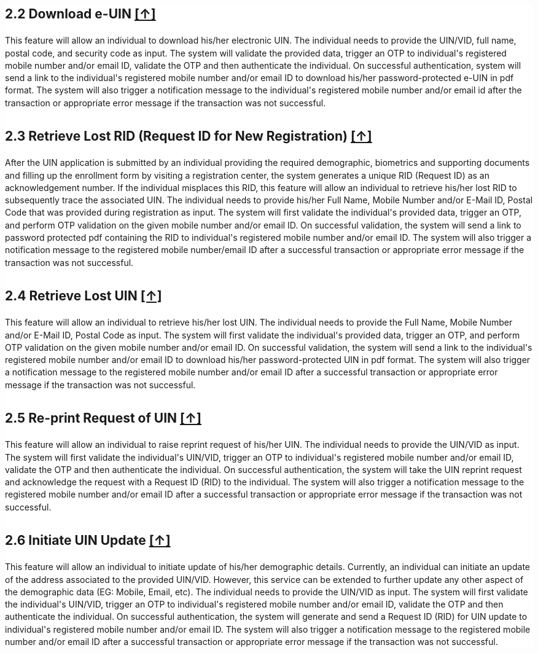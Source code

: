 ## 2.2 Download e-UIN [**[↑]**](#table-of-contents)

This feature will allow an individual to download his/her electronic UIN. The individual needs to provide the UIN/VID, full name, postal code, and security code as input. The system will validate the provided data, trigger an OTP to individual's registered mobile number and/or email ID, validate the OTP and then authenticate the individual. On successful authentication, system will send a link to the individual's registered mobile number and/or email ID to download his/her password-protected e-UIN in pdf format. The system will also trigger a notification message  to the individual's registered mobile number and/or email id after the transaction or appropriate error message if the transaction was not successful.

## 2.3 Retrieve Lost RID (Request ID for New Registration) [**[↑]**](#table-of-contents)
After the UIN application is submitted by an individual providing the required demographic, biometrics and supporting documents and filling up the enrollment form by visiting a registration center, the system generates a unique RID (Request ID) as an acknowledgement number. If the individual misplaces this RID, this feature will allow an individual to retrieve his/her lost RID to subsequently trace the associated UIN. The individual needs to provide his/her Full Name, Mobile Number and/or E-Mail ID, Postal Code that was provided during registration as input. The system will first validate the individual's provided data, trigger an OTP, and perform OTP validation on the given mobile number and/or email ID. On successful validation, the system will send a link to password protected pdf containing the RID to individual's registered mobile number and/or email ID. The system will also trigger a notification message to the registered mobile number/email ID after a successful transaction or appropriate error message if the transaction was not successful.

## 2.4 Retrieve Lost UIN [**[↑]**](#table-of-contents)
This feature will allow an individual to retrieve his/her lost UIN. The individual needs to provide the Full Name, Mobile Number and/or E-Mail ID, Postal Code as input. The system will first validate the individual's provided data, trigger an OTP, and perform OTP validation on the given mobile number and/or email ID. On successful validation, the system will send a link to the individual's registered mobile number and/or email ID to download his/her password-protected UIN in pdf format. The system will also trigger a notification message to the registered mobile number and/or email ID after a successful transaction or  appropriate error message if the transaction was not successful.

## 2.5 Re-print Request of UIN [**[↑]**](#table-of-contents)
This feature will allow an individual to raise reprint request of his/her UIN. The individual needs to provide the UIN/VID as input. The system will first validate the individual's UIN/VID, trigger an OTP to individual's registered mobile number and/or email ID, validate the OTP and then authenticate the individual. On successful authentication, the system will take the UIN reprint request and acknowledge the request with a Request ID (RID) to the individual. The system will also trigger a notification message to the registered mobile number and/or email ID after a successful transaction or appropriate error message if the transaction was not successful.

## 2.6 Initiate UIN Update [**[↑]**](#table-of-contents)
This feature will allow an individual to initiate update of his/her demographic details. Currently, an individual can initiate an update of the address associated to the provided UIN/VID. However, this service can be extended to further update any other aspect of the demographic data (EG: Mobile, Email, etc). The individual needs to provide the UIN/VID as input. The system will first validate the individual's UIN/VID, trigger an OTP to individual's registered mobile number and/or email ID, validate the OTP and then authenticate the individual. On successful authentication, the system will generate and send a Request ID (RID) for UIN update to individual's registered mobile number and/or email ID. The system will also trigger a notification message to the registered mobile number and/or email ID after a successful transaction or appropriate error message if the transaction was not successful.

